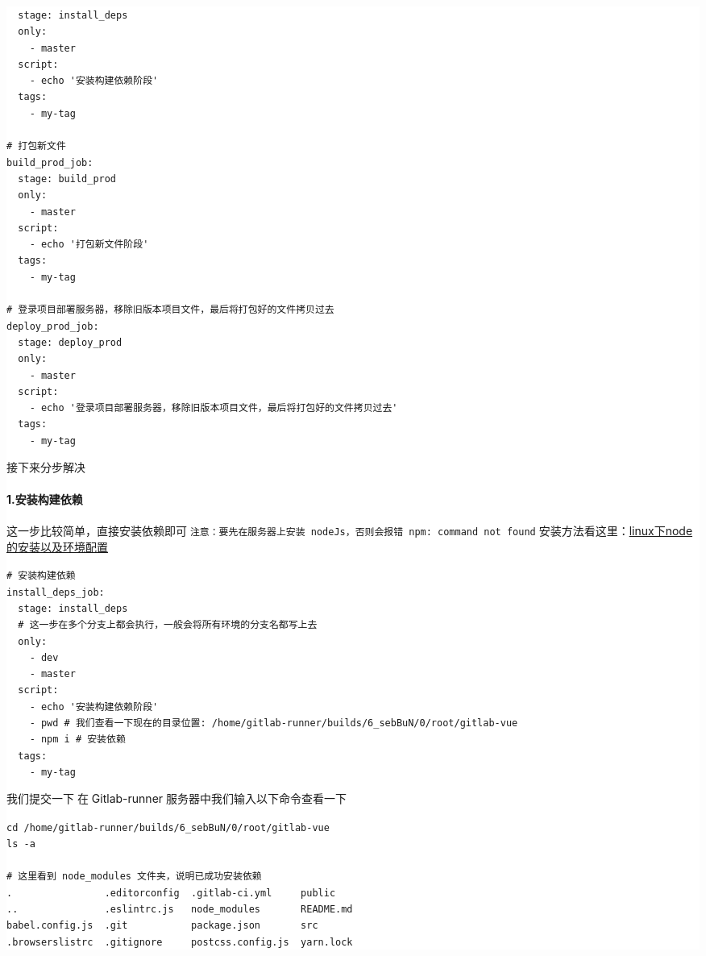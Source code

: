 ```
  stage: install_deps
  only:
    - master
  script:
    - echo '安装构建依赖阶段'
  tags:
    - my-tag

# 打包新文件
build_prod_job:
  stage: build_prod
  only:
    - master
  script:
    - echo '打包新文件阶段'
  tags:
    - my-tag

# 登录项目部署服务器，移除旧版本项目文件，最后将打包好的文件拷贝过去
deploy_prod_job:
  stage: deploy_prod
  only:
    - master
  script:
    - echo '登录项目部署服务器，移除旧版本项目文件，最后将打包好的文件拷贝过去'
  tags:
    - my-tag
```
接下来分步解决

#### 1.安装构建依赖
这一步比较简单，直接安装依赖即可
`注意：要先在服务器上安装 nodeJs，否则会报错 npm: command not found` 安装方法看这里：[linux下node的安装以及环境配置](https://blog.csdn.net/ziyetian666/article/details/79737541)
```
# 安装构建依赖
install_deps_job:
  stage: install_deps
  # 这一步在多个分支上都会执行，一般会将所有环境的分支名都写上去
  only:
    - dev
    - master
  script:
    - echo '安装构建依赖阶段'
    - pwd # 我们查看一下现在的目录位置: /home/gitlab-runner/builds/6_sebBuN/0/root/gitlab-vue
    - npm i # 安装依赖
  tags:
    - my-tag
```
我们提交一下
在 Gitlab-runner 服务器中我们输入以下命令查看一下
```
cd /home/gitlab-runner/builds/6_sebBuN/0/root/gitlab-vue
ls -a

# 这里看到 node_modules 文件夹，说明已成功安装依赖
.                .editorconfig  .gitlab-ci.yml     public
..               .eslintrc.js   node_modules       README.md
babel.config.js  .git           package.json       src
.browserslistrc  .gitignore     postcss.config.js  yarn.lock

```

